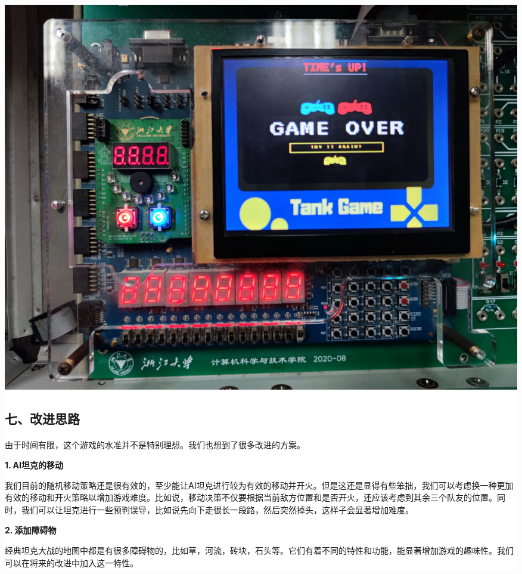 ![img](pic/C2A8FAE8B279770017CCF60FCDB2C56E.jpg)



## 七、改进思路

由于时间有限，这个游戏的水准并不是特别理想。我们也想到了很多改进的方案。

**1. AI坦克的移动**

我们目前的随机移动策略还是很有效的，至少能让AI坦克进行较为有效的移动并开火。但是这还是显得有些笨拙，我们可以考虑换一种更加有效的移动和开火策略以增加游戏难度。比如说，移动决策不仅要根据当前敌方位置和是否开火，还应该考虑到其余三个队友的位置。同时，我们可以让坦克进行一些预判误导，比如说先向下走很长一段路，然后突然掉头，这样子会显著增加难度。



**2. 添加障碍物**

经典坦克大战的地图中都是有很多障碍物的，比如草，河流，砖块，石头等。它们有着不同的特性和功能，能显著增加游戏的趣味性。我们可以在将来的改进中加入这一特性。

